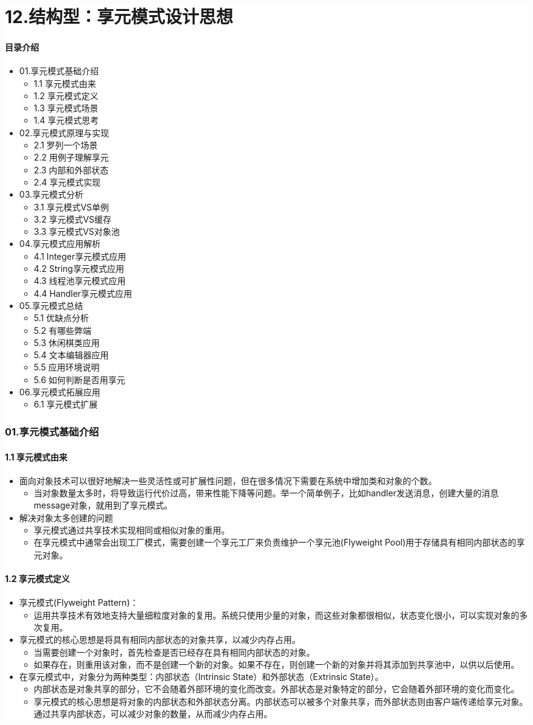 # 12.结构型：享元模式设计思想
#### 目录介绍
- 01.享元模式基础介绍
    - 1.1 享元模式由来
    - 1.2 享元模式定义
    - 1.3 享元模式场景
    - 1.4 享元模式思考
- 02.享元模式原理与实现
    - 2.1 罗列一个场景
    - 2.2 用例子理解享元
    - 2.3 内部和外部状态
    - 2.4 享元模式实现
- 03.享元模式分析
    - 3.1 享元模式VS单例
    - 3.2 享元模式VS缓存
    - 3.3 享元模式VS对象池
- 04.享元模式应用解析
    - 4.1 Integer享元模式应用
    - 4.2 String享元模式应用
    - 4.3 线程池享元模式应用
    - 4.4 Handler享元模式应用
- 05.享元模式总结
    - 5.1 优缺点分析
    - 5.2 有哪些弊端
    - 5.3 休闲棋类应用
    - 5.4 文本编辑器应用
    - 5.5 应用环境说明
    - 5.6 如何判断是否用享元
- 06.享元模式拓展应用
    - 6.1 享元模式扩展



### 01.享元模式基础介绍
#### 1.1 享元模式由来
- 面向对象技术可以很好地解决一些灵活性或可扩展性问题，但在很多情况下需要在系统中增加类和对象的个数。
    - 当对象数量太多时，将导致运行代价过高，带来性能下降等问题。举一个简单例子，比如handler发送消息，创建大量的消息message对象，就用到了享元模式。
- 解决对象太多创建的问题
    - 享元模式通过共享技术实现相同或相似对象的重用。
    - 在享元模式中通常会出现工厂模式，需要创建一个享元工厂来负责维护一个享元池(Flyweight Pool)用于存储具有相同内部状态的享元对象。




#### 1.2 享元模式定义
- 享元模式(Flyweight Pattern)：
    - 运用共享技术有效地支持大量细粒度对象的复用。系统只使用少量的对象，而这些对象都很相似，状态变化很小，可以实现对象的多次复用。
- 享元模式的核心思想是将具有相同内部状态的对象共享，以减少内存占用。
    - 当需要创建一个对象时，首先检查是否已经存在具有相同内部状态的对象。
    - 如果存在，则重用该对象，而不是创建一个新的对象。如果不存在，则创建一个新的对象并将其添加到共享池中，以供以后使用。
- 在享元模式中，对象分为两种类型：内部状态（Intrinsic State）和外部状态（Extrinsic State）。
    - 内部状态是对象共享的部分，它不会随着外部环境的变化而改变。外部状态是对象特定的部分，它会随着外部环境的变化而变化。
    - 享元模式的核心思想是将对象的内部状态和外部状态分离。内部状态可以被多个对象共享，而外部状态则由客户端传递给享元对象。通过共享内部状态，可以减少对象的数量，从而减少内存占用。
